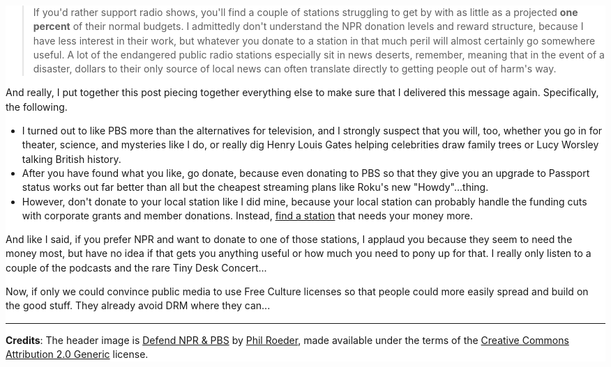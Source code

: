 > If you'd rather support radio shows, you'll find a couple of stations struggling to get by with as little as a projected **one percent** of their normal budgets.  I admittedly don't understand the NPR donation levels and reward structure, because I have less interest in their work, but whatever you donate to a station in that much peril will almost certainly go somewhere useful.  A lot of the endangered public radio stations especially sit in news deserts, remember, meaning that in the event of a disaster, dollars to their only source of local news can often translate directly to getting people out of harm's way.

And really, I put together this post piecing together everything else to make sure that I delivered this message again.  Specifically, the following.

- I turned out to like PBS more than the alternatives for television, and I strongly suspect that you will, too, whether you go in for theater, science, and mysteries like I do, or really dig Henry Louis Gates helping celebrities draw family trees or Lucy Worsley talking British history.
- After you have found what you like, go donate, because even donating to PBS so that they give you an upgrade to Passport status works out far better than all but the cheapest streaming plans like Roku's new "Howdy"...thing.
- However, don't donate to your local station like I did mine, because your local station can probably handle the funding cuts with corporate grants and member donations.  Instead, [find a station](https://adoptastation.org/) that needs your money more.

And like I said, if you prefer NPR and want to donate to one of those stations, I applaud you because they seem to need the money most, but have no idea if that gets you anything useful or how much you need to pony up for that.  I really only listen to a couple of the podcasts and the rare Tiny Desk Concert...

Now, if only we could convince public media to use Free Culture licenses so that people could more easily spread and build on the good stuff.  They already avoid DRM where they can...

* * *

**Credits**:  The header image is [Defend NPR & PBS](https://www.flickr.com/photos/88876166@N00/5557348696) by [Phil Roeder](https://www.flickr.com/photos/tabor-roeder/), made available under the terms of the [Creative Commons Attribution 2.0 Generic](https://creativecommons.org/licenses/by/2.0/deed.en) license.
